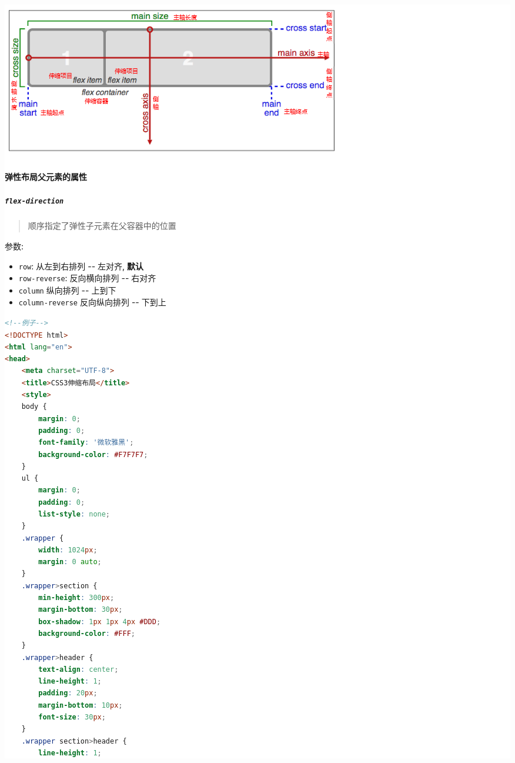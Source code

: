 ![flex](images/css3/flex-intro.png)

#### 弹性布局父元素的属性

##### `flex-direction` 

> 顺序指定了弹性子元素在父容器中的位置

参数:

+ `row`: 从左到右排列 -- 左对齐, **默认**
+ `row-reverse`: 反向横向排列 -- 右对齐
+ `column` 纵向排列 -- 上到下
+ `column-reverse` 反向纵向排列 -- 下到上
```html
<!--例子-->
<!DOCTYPE html>
<html lang="en">
<head>
    <meta charset="UTF-8">
    <title>CSS3伸缩布局</title>
    <style>
    body {
        margin: 0;
        padding: 0;
        font-family: '微软雅黑';
        background-color: #F7F7F7;
    }
    ul {
        margin: 0;
        padding: 0;
        list-style: none;
    }
    .wrapper {
        width: 1024px;
        margin: 0 auto;
    }
    .wrapper>section {
        min-height: 300px;
        margin-bottom: 30px;
        box-shadow: 1px 1px 4px #DDD;
        background-color: #FFF;
    }
    .wrapper>header {
        text-align: center;
        line-height: 1;
        padding: 20px;
        margin-bottom: 10px;
        font-size: 30px;
    }
    .wrapper section>header {
        line-height: 1;
```